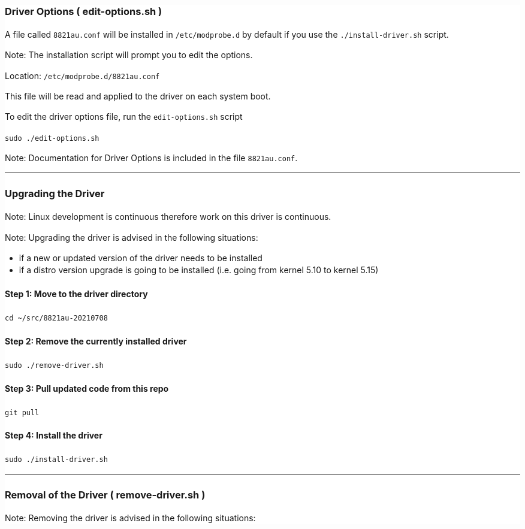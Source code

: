 ### Driver Options ( edit-options.sh )

A file called `8821au.conf` will be installed in `/etc/modprobe.d` by
default if you use the `./install-driver.sh` script.

Note: The installation script will prompt you to edit the options.

Location: `/etc/modprobe.d/8821au.conf`

This file will be read and applied to the driver on each system boot.

To edit the driver options file, run the `edit-options.sh` script

```
sudo ./edit-options.sh
```

Note: Documentation for Driver Options is included in the file `8821au.conf`.

-----

### Upgrading the Driver

Note: Linux development is continuous therefore work on this driver is continuous.

Note: Upgrading the driver is advised in the following situations:

- if a new or updated version of the driver needs to be installed
- if a distro version upgrade is going to be installed (i.e. going from kernel 5.10 to kernel 5.15)

#### Step 1: Move to the driver directory

```
cd ~/src/8821au-20210708
```

#### Step 2: Remove the currently installed driver

```
sudo ./remove-driver.sh
```

#### Step 3: Pull updated code from this repo

```
git pull
```

#### Step 4: Install the driver

```
sudo ./install-driver.sh
```

-----
### Removal of the Driver ( remove-driver.sh  )

Note: Removing the driver is advised in the following situations:
